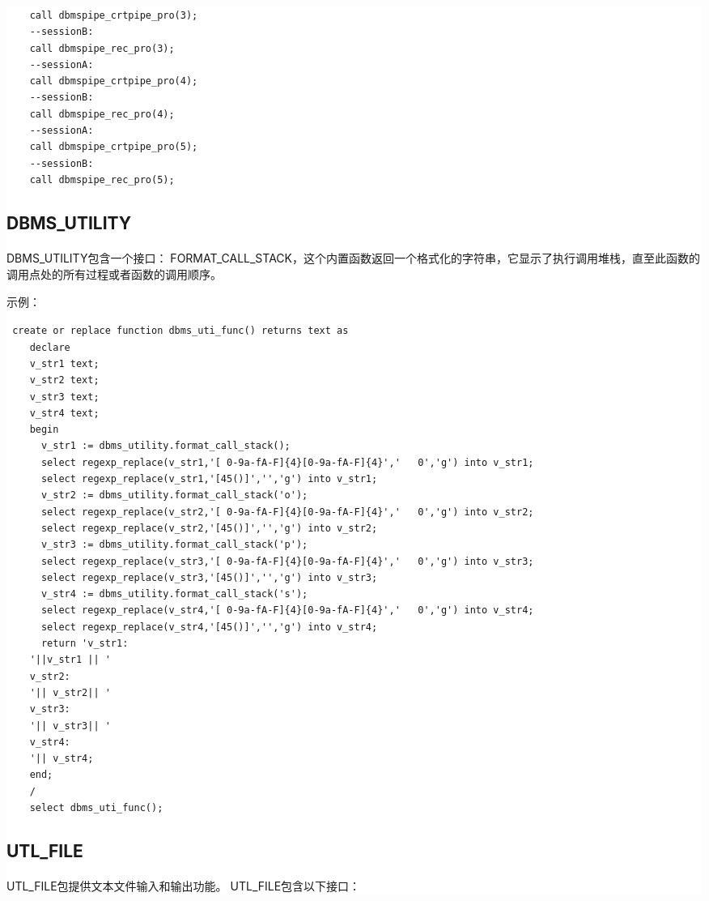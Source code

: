 ```
    call dbmspipe_crtpipe_pro(3);
    --sessionB:
    call dbmspipe_rec_pro(3);
    --sessionA:
    call dbmspipe_crtpipe_pro(4);
    --sessionB:
    call dbmspipe_rec_pro(4);
    --sessionA:
    call dbmspipe_crtpipe_pro(5);
    --sessionB:
    call dbmspipe_rec_pro(5);
```
    
## DBMS_UTILITY
DBMS_UTILITY包含一个接口： FORMAT_CALL_STACK，这个内置函数返回一个格式化的字符串，它显示了执行调用堆栈，直至此函数的调用点处的所有过程或者函数的调用顺序。

示例：
```
 create or replace function dbms_uti_func() returns text as
    declare
    v_str1 text;
    v_str2 text;
    v_str3 text;
    v_str4 text;
    begin
      v_str1 := dbms_utility.format_call_stack();
      select regexp_replace(v_str1,'[ 0-9a-fA-F]{4}[0-9a-fA-F]{4}','   0','g') into v_str1;
      select regexp_replace(v_str1,'[45()]','','g') into v_str1;
      v_str2 := dbms_utility.format_call_stack('o');
      select regexp_replace(v_str2,'[ 0-9a-fA-F]{4}[0-9a-fA-F]{4}','   0','g') into v_str2;
      select regexp_replace(v_str2,'[45()]','','g') into v_str2;
      v_str3 := dbms_utility.format_call_stack('p');
      select regexp_replace(v_str3,'[ 0-9a-fA-F]{4}[0-9a-fA-F]{4}','   0','g') into v_str3;
      select regexp_replace(v_str3,'[45()]','','g') into v_str3;
      v_str4 := dbms_utility.format_call_stack('s');
      select regexp_replace(v_str4,'[ 0-9a-fA-F]{4}[0-9a-fA-F]{4}','   0','g') into v_str4;
      select regexp_replace(v_str4,'[45()]','','g') into v_str4;
      return 'v_str1:
    '||v_str1 || '
    v_str2:
    '|| v_str2|| '
    v_str3:
    '|| v_str3|| '
    v_str4:
    '|| v_str4;
    end;
    /
    select dbms_uti_func();
```
   

## UTL_FILE
UTL_FILE包提供文本文件输入和输出功能。
UTL_FILE包含以下接口：
